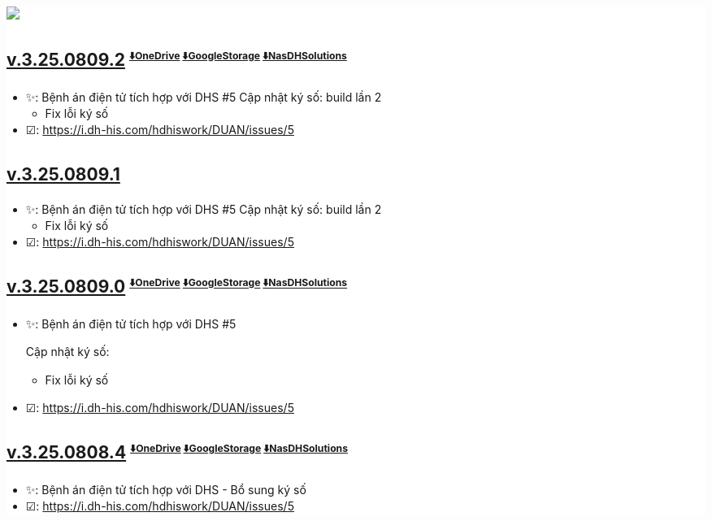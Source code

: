 ![](https://i.vgy.me/rEiKcd.png)

## [v.3.25.0809.2]() <sub><sup><sup>[⬇️OneDrive](https://code-dh-hospital.github.io/directTo/?&redirect_url=https%3A%2F%2Fo-dh-007-default-rtdb.asia-southeast1.firebasedatabase.app%2FdirectTo%2FPrescriptionexe%2F32508092-OneDrive.json) [⬇️GoogleStorage](https://code-dh-hospital.github.io/directTo/?&redirect_url=https%3A%2F%2Fo-dh-007-default-rtdb.asia-southeast1.firebasedatabase.app%2FdirectTo%2FPrescriptionexe%2F32508092-GoogleStorage.json) [⬇️NasDHSolutions](https://code-dh-hospital.github.io/directTo/?&redirect_url=https%3A%2F%2Fo-dh-007-default-rtdb.asia-southeast1.firebasedatabase.app%2FdirectTo%2FPrescriptionexe%2F32508092-NasDHSolutions.json)</sup></sup></sub>
- ✨: Bệnh án điện tử tích hợp với DHS #5
	Cập nhật ký số: build lần 2
	- Fix lỗi ký số
- ☑: https://i.dh-his.com/hdhiswork/DUAN/issues/5

## [v.3.25.0809.1]()
- ✨: Bệnh án điện tử tích hợp với DHS #5
	Cập nhật ký số: build lần 2
	- Fix lỗi ký số
- ☑: https://i.dh-his.com/hdhiswork/DUAN/issues/5

## [v.3.25.0809.0]() <sub><sup><sup>[⬇️OneDrive](https://code-dh-hospital.github.io/directTo/?&redirect_url=https%3A%2F%2Fo-dh-007-default-rtdb.asia-southeast1.firebasedatabase.app%2FdirectTo%2FPrescriptionexe%2F32508090-OneDrive.json) [⬇️GoogleStorage](https://code-dh-hospital.github.io/directTo/?&redirect_url=https%3A%2F%2Fo-dh-007-default-rtdb.asia-southeast1.firebasedatabase.app%2FdirectTo%2FPrescriptionexe%2F32508090-GoogleStorage.json) [⬇️NasDHSolutions](https://code-dh-hospital.github.io/directTo/?&redirect_url=https%3A%2F%2Fo-dh-007-default-rtdb.asia-southeast1.firebasedatabase.app%2FdirectTo%2FPrescriptionexe%2F32508090-NasDHSolutions.json)</sup></sup></sub>
- ✨: Bệnh án điện tử tích hợp với DHS #5

	Cập nhật ký số:
	- Fix lỗi ký số
- ☑: https://i.dh-his.com/hdhiswork/DUAN/issues/5

## [v.3.25.0808.4]() <sub><sup><sup>[⬇️OneDrive](https://code-dh-hospital.github.io/directTo/?&redirect_url=https%3A%2F%2Fo-dh-007-default-rtdb.asia-southeast1.firebasedatabase.app%2FdirectTo%2FPrescriptionexe%2F32508084-OneDrive.json) [⬇️GoogleStorage](https://code-dh-hospital.github.io/directTo/?&redirect_url=https%3A%2F%2Fo-dh-007-default-rtdb.asia-southeast1.firebasedatabase.app%2FdirectTo%2FPrescriptionexe%2F32508084-GoogleStorage.json) [⬇️NasDHSolutions](https://code-dh-hospital.github.io/directTo/?&redirect_url=https%3A%2F%2Fo-dh-007-default-rtdb.asia-southeast1.firebasedatabase.app%2FdirectTo%2FPrescriptionexe%2F32508084-NasDHSolutions.json)</sup></sup></sub>
- ✨: Bệnh án điện tử tích hợp với DHS - Bổ sung ký số
- ☑: https://i.dh-his.com/hdhiswork/DUAN/issues/5
